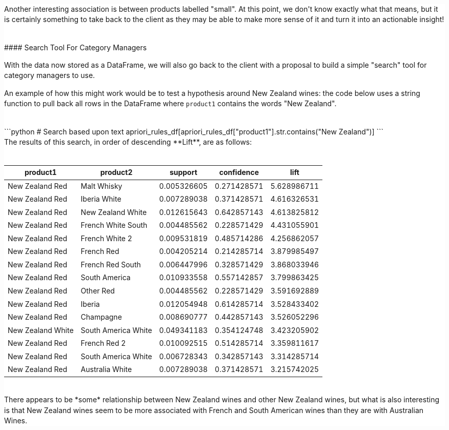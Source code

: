 Another interesting association is between products labelled "small". At this point, we don't know exactly what that means, but it is certainly something to take back to the client as they may be able to make more sense of it and turn it into an actionable insight!

<br>
#### Search Tool For Category Managers

With the data now stored as a DataFrame, we will also go back to the client with a proposal to build a simple "search" tool for category managers to use.

An example of how this might work would be to test a hypothesis around New Zealand wines: the code below uses a string function to pull back all rows in the DataFrame where `product1` contains the words "New Zealand".

<br>
```python
# Search based upon text
apriori_rules_df[apriori_rules_df["product1"].str.contains("New Zealand")]
```

<br>
The results of this search, in order of descending **Lift**, are as follows:
<br>
<br>

| **product1** | **product2** | **support** | **confidence** | **lift** |
|---|---|---|---|---|
| New Zealand Red | Malt Whisky | 0.005326605 | 0.271428571 | 5.628986711 |
| New Zealand Red | Iberia White | 0.007289038 | 0.371428571 | 4.616326531 |
| New Zealand Red | New Zealand White | 0.012615643 | 0.642857143 | 4.613825812 |
| New Zealand Red | French White South | 0.004485562 | 0.228571429 | 4.431055901 |
| New Zealand Red | French White 2 | 0.009531819 | 0.485714286 | 4.256862057 |
| New Zealand Red | French Red | 0.004205214 | 0.214285714 | 3.879985497 |
| New Zealand Red | French Red South | 0.006447996 | 0.328571429 | 3.868033946 |
| New Zealand Red | South America | 0.010933558 | 0.557142857 | 3.799863425 |
| New Zealand Red | Other Red | 0.004485562 | 0.228571429 | 3.591692889 |
| New Zealand Red | Iberia | 0.012054948 | 0.614285714 | 3.528433402 |
| New Zealand Red | Champagne | 0.008690777 | 0.442857143 | 3.526052296 |
| New Zealand White | South America White | 0.049341183 | 0.354124748 | 3.423205902 |
| New Zealand Red | French Red 2 | 0.010092515 | 0.514285714 | 3.359811617 |
| New Zealand Red | South America White | 0.006728343 | 0.342857143 | 3.314285714 |
| New Zealand Red | Australia White | 0.007289038 | 0.371428571 | 3.215742025 |

<br>
There appears to be *some* relationship between New Zealand wines and other New Zealand wines, but what is also interesting is that New Zealand wines seem to be more associated with French and South American wines than they are with Australian Wines.
